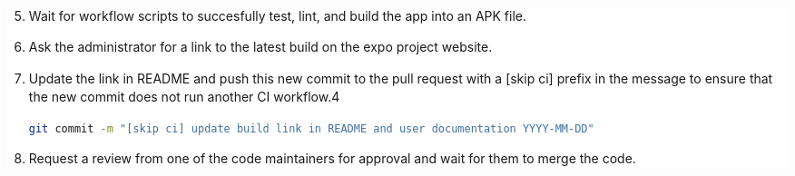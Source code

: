 5. Wait for workflow scripts to succesfully test, lint, and build the app into an APK file.

6. Ask the administrator for a link to the latest build on the expo project website.

7. Update the link in README and push this new commit to the pull request with a [skip ci] prefix in the message to ensure that the new commit does not run another CI workflow.4

    ```bash
    git commit -m "[skip ci] update build link in README and user documentation YYYY-MM-DD"
    ```

8. Request a review from one of the code maintainers for approval and wait for them to merge the code.